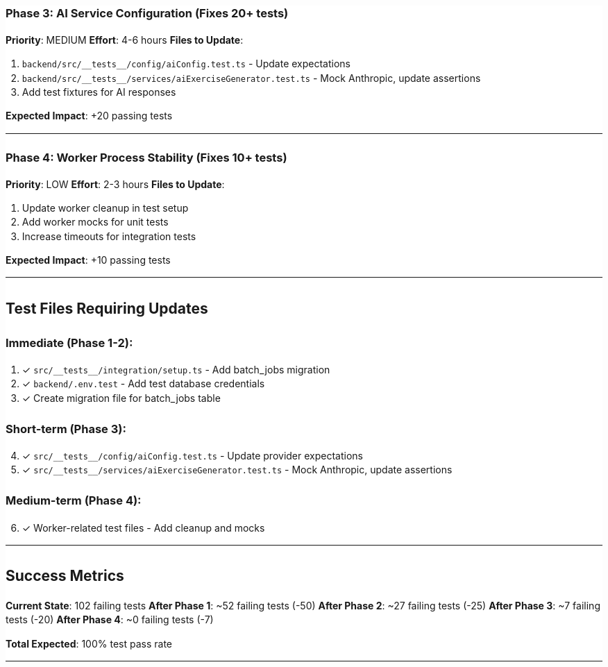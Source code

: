 ### Phase 3: AI Service Configuration (Fixes 20+ tests)
**Priority**: MEDIUM
**Effort**: 4-6 hours
**Files to Update**:
1. `backend/src/__tests__/config/aiConfig.test.ts` - Update expectations
2. `backend/src/__tests__/services/aiExerciseGenerator.test.ts` - Mock Anthropic, update assertions
3. Add test fixtures for AI responses

**Expected Impact**: +20 passing tests

---

### Phase 4: Worker Process Stability (Fixes 10+ tests)
**Priority**: LOW
**Effort**: 2-3 hours
**Files to Update**:
1. Update worker cleanup in test setup
2. Add worker mocks for unit tests
3. Increase timeouts for integration tests

**Expected Impact**: +10 passing tests

---

## Test Files Requiring Updates

### Immediate (Phase 1-2):
1. ✓ `src/__tests__/integration/setup.ts` - Add batch_jobs migration
2. ✓ `backend/.env.test` - Add test database credentials
3. ✓ Create migration file for batch_jobs table

### Short-term (Phase 3):
4. ✓ `src/__tests__/config/aiConfig.test.ts` - Update provider expectations
5. ✓ `src/__tests__/services/aiExerciseGenerator.test.ts` - Mock Anthropic, update assertions

### Medium-term (Phase 4):
6. ✓ Worker-related test files - Add cleanup and mocks

---

## Success Metrics

**Current State**: 102 failing tests
**After Phase 1**: ~52 failing tests (-50)
**After Phase 2**: ~27 failing tests (-25)
**After Phase 3**: ~7 failing tests (-20)
**After Phase 4**: ~0 failing tests (-7)

**Total Expected**: 100% test pass rate

---

